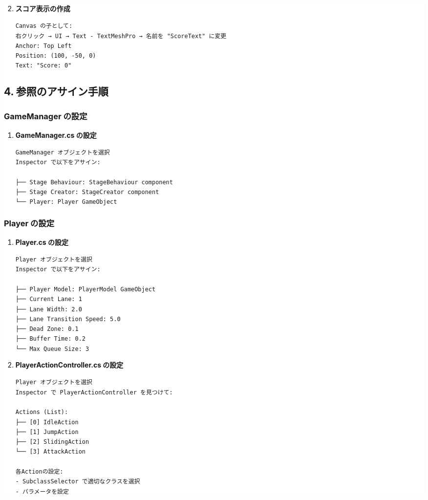 2. **スコア表示の作成**
   ```
   Canvas の子として:
   右クリック → UI → Text - TextMeshPro → 名前を "ScoreText" に変更
   Anchor: Top Left
   Position: (100, -50, 0)
   Text: "Score: 0"
   ```

## 4. 参照のアサイン手順

### GameManager の設定

1. **GameManager.cs の設定**
   ```
   GameManager オブジェクトを選択
   Inspector で以下をアサイン:
   
   ├── Stage Behaviour: StageBehaviour component
   ├── Stage Creator: StageCreator component
   └── Player: Player GameObject
   ```

### Player の設定

1. **Player.cs の設定**
   ```
   Player オブジェクトを選択
   Inspector で以下をアサイン:
   
   ├── Player Model: PlayerModel GameObject
   ├── Current Lane: 1
   ├── Lane Width: 2.0
   ├── Lane Transition Speed: 5.0
   ├── Dead Zone: 0.1
   ├── Buffer Time: 0.2
   └── Max Queue Size: 3
   ```

2. **PlayerActionController.cs の設定**
   ```
   Player オブジェクトを選択
   Inspector で PlayerActionController を見つけて:
   
   Actions (List):
   ├── [0] IdleAction
   ├── [1] JumpAction
   ├── [2] SlidingAction
   └── [3] AttackAction
   
   各Actionの設定:
   - SubclassSelector で適切なクラスを選択
   - パラメータを設定
   ```
